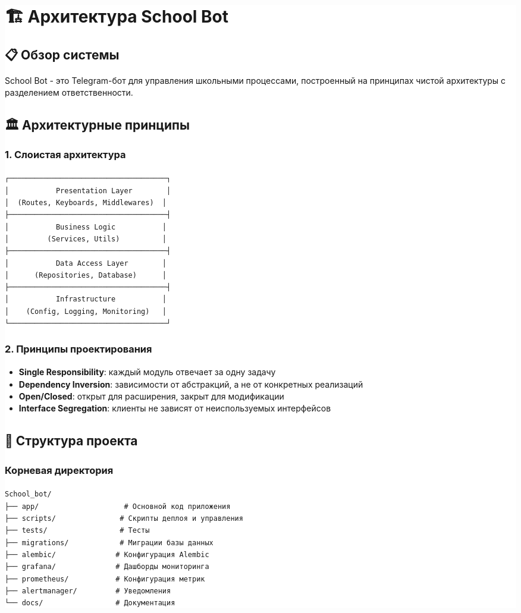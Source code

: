 # 🏗️ Архитектура School Bot

## 📋 Обзор системы

School Bot - это Telegram-бот для управления школьными процессами, построенный на принципах чистой архитектуры с разделением ответственности.

## 🏛️ Архитектурные принципы

### 1. **Слоистая архитектура**
```
┌─────────────────────────────────────┐
│           Presentation Layer        │
│  (Routes, Keyboards, Middlewares)  │
├─────────────────────────────────────┤
│           Business Logic           │
│         (Services, Utils)          │
├─────────────────────────────────────┤
│           Data Access Layer        │
│      (Repositories, Database)      │
├─────────────────────────────────────┤
│           Infrastructure           │
│    (Config, Logging, Monitoring)   │
└─────────────────────────────────────┘
```

### 2. **Принципы проектирования**
- **Single Responsibility**: каждый модуль отвечает за одну задачу
- **Dependency Inversion**: зависимости от абстракций, а не от конкретных реализаций
- **Open/Closed**: открыт для расширения, закрыт для модификации
- **Interface Segregation**: клиенты не зависят от неиспользуемых интерфейсов

## 📁 Структура проекта

### Корневая директория
```
School_bot/
├── app/                    # Основной код приложения
├── scripts/               # Скрипты деплоя и управления
├── tests/                 # Тесты
├── migrations/            # Миграции базы данных
├── alembic/              # Конфигурация Alembic
├── grafana/              # Дашборды мониторинга
├── prometheus/           # Конфигурация метрик
├── alertmanager/         # Уведомления
└── docs/                 # Документация
```
